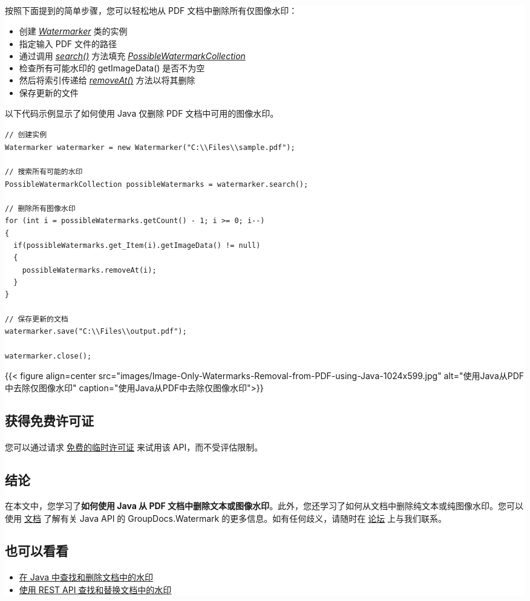 按照下面提到的简单步骤，您可以轻松地从 PDF 文档中删除所有仅图像水印：

  * 创建 _[Watermarker][10]_ 类的实例
  * 指定输入 PDF 文件的路径
  * 通过调用 _[search()][12]_ 方法填充 _[PossibleWatermarkCollection][11]_
  * 检查所有可能水印的 getImageData() 是否不为空
  * 然后将索引传递给 [_removeAt(_)][15] 方法以将其删除
  * 保存更新的文件

以下代码示例显示了如何使用 Java 仅删除 PDF 文档中可用的图像水印。

```
// 创建实例
Watermarker watermarker = new Watermarker("C:\\Files\\sample.pdf");

// 搜索所有可能的水印
PossibleWatermarkCollection possibleWatermarks = watermarker.search();

// 删除所有图像水印
for (int i = possibleWatermarks.getCount() - 1; i >= 0; i--)
{
  if(possibleWatermarks.get_Item(i).getImageData() != null)
  {
    possibleWatermarks.removeAt(i);
  }
}

// 保存更新的文档
watermarker.save("C:\\Files\\output.pdf");

watermarker.close();
```

{{< figure align=center src="images/Image-Only-Watermarks-Removal-from-PDF-using-Java-1024x599.jpg" alt="使用Java从PDF中去除仅图像水印" caption="使用Java从PDF中去除仅图像水印">}}
 

## 获得免费许可证

您可以通过请求 [免费的临时许可证][20] 来试用该 API，而不受评估限制。

## 结论

在本文中，您学习了**如何使用 Java 从 PDF 文档中删除文本或图像水印**。此外，您还学习了如何从文档中删除纯文本或纯图像水印。您可以使用 [文档][21] 了解有关 Java API 的 GroupDocs.Watermark 的更多信息。如有任何歧义，请随时在 [论坛][22] 上与我们联系。

## 也可以看看

  * [在 Java 中查找和删除文档中的水印][23]
  * [使用 REST API 查找和替换文档中的水印][24]

 [1]: https://blog.conholdate.com/wp-content/uploads/sites/27/2021/05/Remove-Watermarks-from-PDF-Documents-using-Java.jpg
 [2]: https://blog.conholdate.com/2021/05/21/extract-text-from-doc-or-docx-using-csharp/#api-for-extracting-text
 [3]: #Remove-All-Watermarks-from-PDF-using-Java
 [4]: #Text-Only-Watermarks-Removal-from-PDF-using-Java
 [5]: #Remove-Watermark-with-Particular-Text-Formatting
 [6]: #Image-Only-Watermarks-Removal-from-PDF-using-Java
 [7]: https://products.groupdocs.com/watermark/java
 [8]: https://docs.fileformat.com/pdf/
 [9]: https://downloads.groupdocs.com/watermark/java
 [10]: https://apireference.groupdocs.com/watermark/java/com.groupdocs.watermark/Watermarker
 [11]: https://apireference.groupdocs.com/watermark/java/com.groupdocs.watermark.search/PossibleWatermarkCollection
 [12]: https://apireference.groupdocs.com/watermark/java/com.groupdocs.watermark/Watermarker#search()
 [13]: https://apireference.groupdocs.com/watermark/java/com.groupdocs.watermark.common/RemoveOnlyListBase#clear()
 [14]: https://blog.conholdate.com/wp-content/uploads/sites/27/2021/05/Remove-All-Watermarks-from-PDF-using-Java.jpg
 [15]: https://apireference.groupdocs.com/watermark/java/com.groupdocs.watermark.common/RemoveOnlyListBase#removeAt(int)
 [16]: https://blog.conholdate.com/wp-content/uploads/sites/27/2021/05/Text-Only-Watermarks-Removal-from-PDF-using-Java.jpg
 [17]: https://apireference.groupdocs.com/watermark/java/com.groupdocs.watermark.search/TextFormattingSearchCriteria
 [18]: https://blog.conholdate.com/wp-content/uploads/sites/27/2021/05/Remove-Watermarks-with-Particular-Text-Formatting.jpg
 [19]: https://blog.conholdate.com/wp-content/uploads/sites/27/2021/05/Image-Only-Watermarks-Removal-from-PDF-using-Java.jpg
 [20]: https://purchase.groupdocs.com/temporary-license
 [21]: https://docs.groupdocs.com/watermark/java/
 [22]: https://forum.groupdocs.com/c/watermark/
 [23]: https://blog.groupdocs.com/2020/11/30/find-and-remove-watermarks-from-documents-in-java/
 [24]: https://blog.groupdocs.cloud/2021/02/09/find-and-replace-watermark-using-rest-api/









